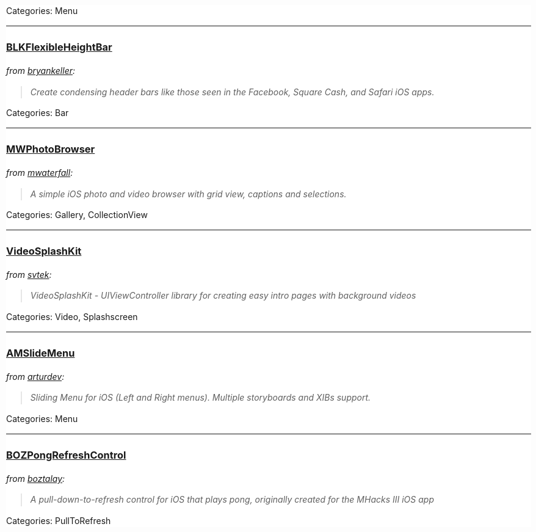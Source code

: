 Categories: Menu



--------------------------

### [BLKFlexibleHeightBar](https://github.com/bryankeller/BLKFlexibleHeightBar)
*from [bryankeller](https://github.com/bryankeller/BLKFlexibleHeightBar):*
> *Create condensing header bars like those seen in the Facebook, Square Cash, and Safari iOS apps.* 

Categories: Bar



--------------------------

### [MWPhotoBrowser](https://github.com/mwaterfall/MWPhotoBrowser)
*from [mwaterfall](https://github.com/mwaterfall/MWPhotoBrowser):*
> *A simple iOS photo and video browser with grid view, captions and selections.* 

Categories: Gallery, CollectionView



--------------------------

### [VideoSplashKit](https://github.com/movielala/VideoSplashKit)
*from [svtek](https://github.com/svtek/VideoSplashKit):*
> *VideoSplashKit - UIViewController library for creating easy intro pages with background videos* 

Categories: Video, Splashscreen



--------------------------

### [AMSlideMenu](https://github.com/SocialObjects-Software/AMSlideMenu)
*from [arturdev](https://github.com/arturdev/AMSlideMenu):*
> *Sliding Menu for iOS (Left and Right menus).  Multiple storyboards and XIBs support.* 

Categories: Menu



--------------------------

### [BOZPongRefreshControl](https://github.com/boztalay/BOZPongRefreshControl)
*from [boztalay](https://github.com/boztalay/BOZPongRefreshControl):*
> *A pull-down-to-refresh control for iOS that plays pong, originally created for the MHacks III iOS app* 

Categories: PullToRefresh

